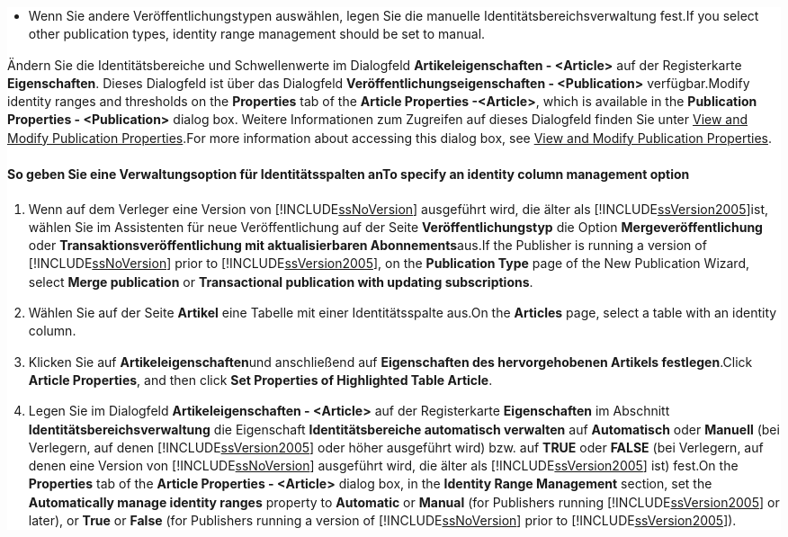 -   <span data-ttu-id="47813-118">Wenn Sie andere Veröffentlichungstypen auswählen, legen Sie die manuelle Identitätsbereichsverwaltung fest.</span><span class="sxs-lookup"><span data-stu-id="47813-118">If you select other publication types, identity range management should be set to manual.</span></span>  
  
 <span data-ttu-id="47813-119">Ändern Sie die Identitätsbereiche und Schwellenwerte im Dialogfeld **Artikeleigenschaften - \<Article>** auf der Registerkarte **Eigenschaften**. Dieses Dialogfeld ist über das Dialogfeld **Veröffentlichungseigenschaften - \<Publication>** verfügbar.</span><span class="sxs-lookup"><span data-stu-id="47813-119">Modify identity ranges and thresholds on the **Properties** tab of the **Article Properties -\<Article>**, which is available in the **Publication Properties - \<Publication>** dialog box.</span></span> <span data-ttu-id="47813-120">Weitere Informationen zum Zugreifen auf dieses Dialogfeld finden Sie unter [View and Modify Publication Properties](view-and-modify-publication-properties.md).</span><span class="sxs-lookup"><span data-stu-id="47813-120">For more information about accessing this dialog box, see [View and Modify Publication Properties](view-and-modify-publication-properties.md).</span></span>  
  
#### <a name="to-specify-an-identity-column-management-option"></a><span data-ttu-id="47813-121">So geben Sie eine Verwaltungsoption für Identitätsspalten an</span><span class="sxs-lookup"><span data-stu-id="47813-121">To specify an identity column management option</span></span>  
  
1.  <span data-ttu-id="47813-122">Wenn auf dem Verleger eine Version von [!INCLUDE[ssNoVersion](../../../includes/ssnoversion-md.md)] ausgeführt wird, die älter als [!INCLUDE[ssVersion2005](../../../includes/ssversion2005-md.md)]ist, wählen Sie im Assistenten für neue Veröffentlichung auf der Seite **Veröffentlichungstyp** die Option **Mergeveröffentlichung** oder **Transaktionsveröffentlichung mit aktualisierbaren Abonnements**aus.</span><span class="sxs-lookup"><span data-stu-id="47813-122">If the Publisher is running a version of [!INCLUDE[ssNoVersion](../../../includes/ssnoversion-md.md)] prior to [!INCLUDE[ssVersion2005](../../../includes/ssversion2005-md.md)], on the **Publication Type** page of the New Publication Wizard, select **Merge publication** or **Transactional publication with updating subscriptions**.</span></span>  
  
2.  <span data-ttu-id="47813-123">Wählen Sie auf der Seite **Artikel** eine Tabelle mit einer Identitätsspalte aus.</span><span class="sxs-lookup"><span data-stu-id="47813-123">On the **Articles** page, select a table with an identity column.</span></span>  
  
3.  <span data-ttu-id="47813-124">Klicken Sie auf **Artikeleigenschaften**und anschließend auf **Eigenschaften des hervorgehobenen Artikels festlegen**.</span><span class="sxs-lookup"><span data-stu-id="47813-124">Click **Article Properties**, and then click **Set Properties of Highlighted Table Article**.</span></span>  
  
4.  <span data-ttu-id="47813-125">Legen Sie im Dialogfeld **Artikeleigenschaften - \<Article>** auf der Registerkarte **Eigenschaften** im Abschnitt **Identitätsbereichsverwaltung** die Eigenschaft **Identitätsbereiche automatisch verwalten** auf **Automatisch** oder **Manuell** (bei Verlegern, auf denen [!INCLUDE[ssVersion2005](../../../includes/ssversion2005-md.md)] oder höher ausgeführt wird) bzw. auf **TRUE** oder **FALSE** (bei Verlegern, auf denen eine Version von [!INCLUDE[ssNoVersion](../../../includes/ssnoversion-md.md)] ausgeführt wird, die älter als [!INCLUDE[ssVersion2005](../../../includes/ssversion2005-md.md)] ist) fest.</span><span class="sxs-lookup"><span data-stu-id="47813-125">On the **Properties** tab of the **Article Properties - \<Article>** dialog box, in the **Identity Range Management** section, set the **Automatically manage identity ranges** property to **Automatic** or **Manual** (for Publishers running [!INCLUDE[ssVersion2005](../../../includes/ssversion2005-md.md)] or later), or **True** or **False** (for Publishers running a version of [!INCLUDE[ssNoVersion](../../../includes/ssnoversion-md.md)] prior to [!INCLUDE[ssVersion2005](../../../includes/ssversion2005-md.md)]).</span></span>  
  